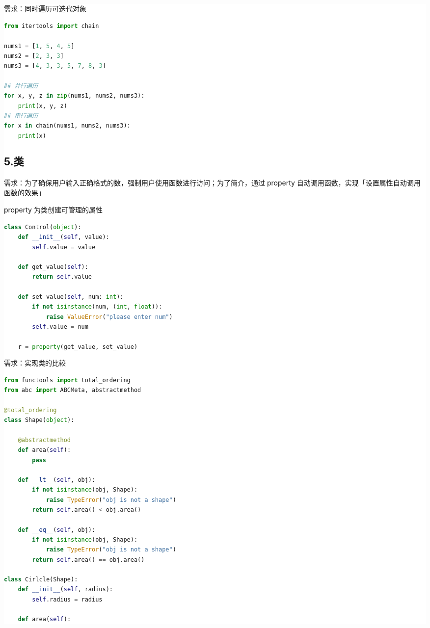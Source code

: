 需求：同时遍历可迭代对象

```python
from itertools import chain

nums1 = [1, 5, 4, 5]
nums2 = [2, 3, 3]
nums3 = [4, 3, 3, 5, 7, 8, 3]

## 并行遍历
for x, y, z in zip(nums1, nums2, nums3):
    print(x, y, z)
## 串行遍历
for x in chain(nums1, nums2, nums3):
    print(x)
```

## 5.类

需求：为了确保用户输入正确格式的数，强制用户使用函数进行访问；为了简介，通过 property 自动调用函数，实现「设置属性自动调用函数的效果」

property 为类创建可管理的属性

```python
class Control(object):
    def __init__(self, value):
        self.value = value

    def get_value(self):
        return self.value

    def set_value(self, num: int):
        if not isinstance(num, (int, float)):
            raise ValueError("please enter num")
        self.value = num

    r = property(get_value, set_value)
```

需求：实现类的比较

```python
from functools import total_ordering
from abc import ABCMeta, abstractmethod

@total_ordering
class Shape(object):

    @abstractmethod
    def area(self):
        pass

    def __lt__(self, obj):
        if not isinstance(obj, Shape):
            raise TypeError("obj is not a shape")
        return self.area() < obj.area()

    def __eq__(self, obj):
        if not isinstance(obj, Shape):
            raise TypeError("obj is not a shape")
        return self.area() == obj.area()

class Cirlcle(Shape):
    def __init__(self, radius):
        self.radius = radius

    def area(self):
```